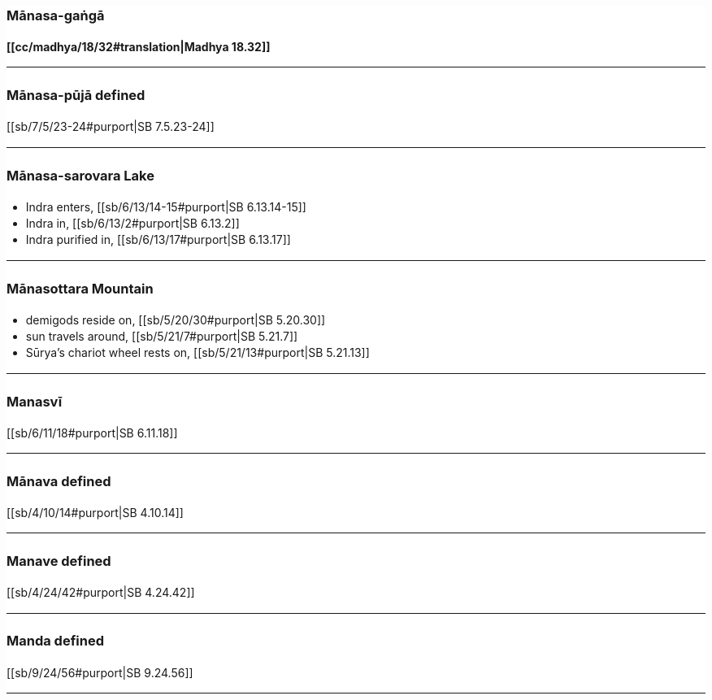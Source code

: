 ### Mānasa-gaṅgā

**[[cc/madhya/18/32#translation|Madhya 18.32]]**


---

### Mānasa-pūjā defined

[[sb/7/5/23-24#purport|SB 7.5.23-24]]


---

### Mānasa-sarovara Lake

* Indra enters, [[sb/6/13/14-15#purport|SB 6.13.14-15]]
* Indra in, [[sb/6/13/2#purport|SB 6.13.2]]
* Indra purified in, [[sb/6/13/17#purport|SB 6.13.17]]

---

### Mānasottara Mountain

* demigods reside on, [[sb/5/20/30#purport|SB 5.20.30]]
* sun travels around, [[sb/5/21/7#purport|SB 5.21.7]]
* Sūrya’s chariot wheel rests on, [[sb/5/21/13#purport|SB 5.21.13]]

---

### Manasvī

[[sb/6/11/18#purport|SB 6.11.18]]


---

### Mānava defined

[[sb/4/10/14#purport|SB 4.10.14]]


---

### Manave defined

[[sb/4/24/42#purport|SB 4.24.42]]


---

### Manda defined

[[sb/9/24/56#purport|SB 9.24.56]]


---
